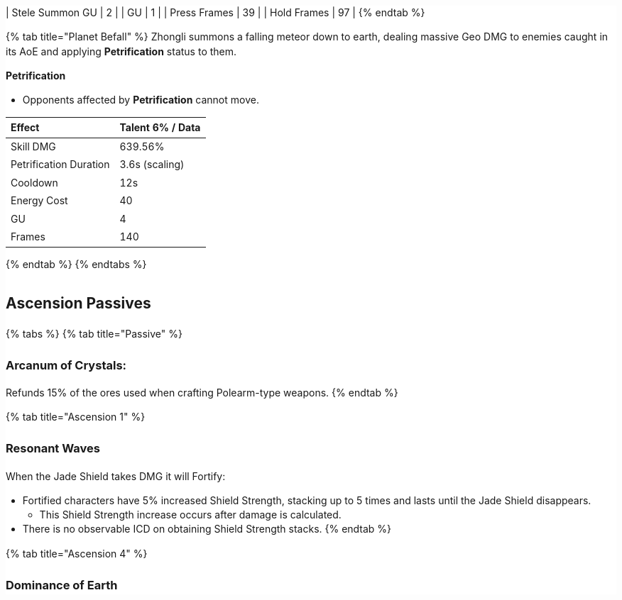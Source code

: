 | Stele Summon GU | 2 |
| GU | 1 |
| Press Frames | 39 |
| Hold Frames | 97 |
{% endtab %}

{% tab title="Planet Befall" %}
Zhongli summons a falling meteor down to earth, dealing massive Geo DMG to enemies caught in its AoE and applying **Petrification** status to them.

**Petrification**

* Opponents affected by **Petrification** cannot move.

| Effect | Talent 6% / Data |
| :--- | :--- |
| Skill DMG | 639.56% |
| Petrification Duration | 3.6s \(scaling\) |
| Cooldown | 12s |
| Energy Cost | 40 |
| GU | 4 |
| Frames | 140 |
{% endtab %}
{% endtabs %}

## **Ascension Passives**

{% tabs %}
{% tab title="Passive" %}
### Arcanum of Crystals:

Refunds 15% of the ores used when crafting Polearm-type weapons.
{% endtab %}

{% tab title="Ascension 1" %}
### Resonant Waves

When the Jade Shield takes DMG it will Fortify:

* Fortified characters have 5% increased Shield Strength, stacking up to 5 times and lasts until the Jade Shield disappears.
  * This Shield Strength increase occurs after damage is calculated.
* There is no observable ICD on obtaining Shield Strength stacks.
{% endtab %}

{% tab title="Ascension 4" %}
### Dominance of Earth
